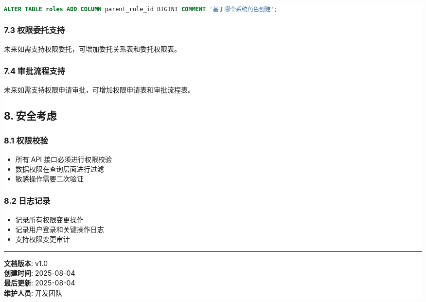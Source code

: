 ```sql
ALTER TABLE roles ADD COLUMN parent_role_id BIGINT COMMENT '基于哪个系统角色创建';
```

### 7.3 权限委托支持

未来如需支持权限委托，可增加委托关系表和委托权限表。

### 7.4 审批流程支持

未来如需支持权限申请审批，可增加权限申请表和审批流程表。

## 8. 安全考虑

### 8.1 权限校验

-   所有 API 接口必须进行权限校验
-   数据权限在查询层面进行过滤
-   敏感操作需要二次验证

### 8.2 日志记录

-   记录所有权限变更操作
-   记录用户登录和关键操作日志
-   支持权限变更审计

---

**文档版本**: v1.0  
**创建时间**: 2025-08-04  
**最后更新**: 2025-08-04  
**维护人员**: 开发团队
